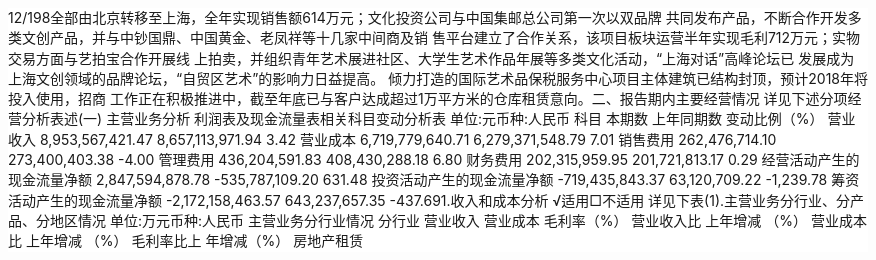 12/198全部由北京转移至上海，全年实现销售额614万元；文化投资公司与中国集邮总公司第一次以双品牌
共同发布产品，不断合作开发多类文创产品，并与中钞国鼎、中国黄金、老凤祥等十几家中间商及销
售平台建立了合作关系，该项目板块运营半年实现毛利712万元；实物交易方面与艺拍宝合作开展线
上拍卖，并组织青年艺术展进社区、大学生艺术作品年展等多类文化活动，“上海对话”高峰论坛已
发展成为上海文创领域的品牌论坛，“自贸区艺术”的影响力日益提高。
倾力打造的国际艺术品保税服务中心项目主体建筑已结构封顶，预计2018年将投入使用，招商
工作正在积极推进中，截至年底已与客户达成超过1万平方米的仓库租赁意向。二、报告期内主要经营情况
详见下述分项经营分析表述(一)
主营业务分析
利润表及现金流量表相关科目变动分析表
单位:元币种:人民币
科目
本期数
上年同期数
变动比例（%）
营业收入
8,953,567,421.47
8,657,113,971.94
3.42
营业成本
6,719,779,640.71
6,279,371,548.79
7.01
销售费用
262,476,714.10
273,400,403.38
-4.00
管理费用
436,204,591.83
408,430,288.18
6.80
财务费用
202,315,959.95
201,721,813.17
0.29
经营活动产生的现金流量净额
2,847,594,878.78
-535,787,109.20
631.48
投资活动产生的现金流量净额
-719,435,843.37
63,120,709.22
-1,239.78
筹资活动产生的现金流量净额
-2,172,158,463.57
643,237,657.35
-437.691.收入和成本分析
√适用□不适用
详见下表(1).主营业务分行业、分产品、分地区情况
单位:万元币种:人民币
主营业务分行业情况
分行业
营业收入
营业成本
毛利率（%）
营业收入比
上年增减
（%）
营业成本比
上年增减
（%）
毛利率比上
年增减（%）
房地产租赁